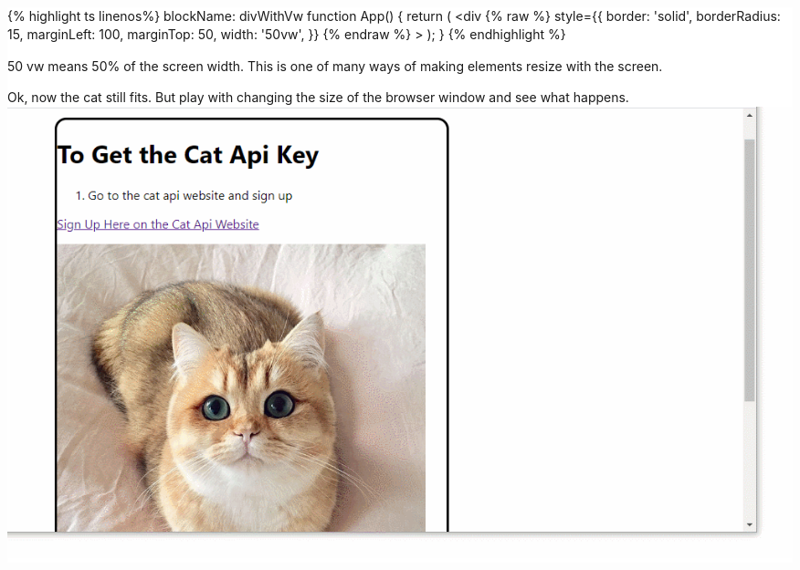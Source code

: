 {% highlight ts linenos%}
blockName: divWithVw
function App() {
    return (
        <div
          {% raw %}  style={{
                border: 'solid',
                borderRadius: 15,
                marginLeft: 100,
                marginTop: 50,
                width: '50vw',
            }} {% endraw %}
        >
            <ExampleMarkdown />
        </div>
    );
}
{% endhighlight %}

<div class='lineComment' id='{block: divWithVw, line: 9 }'>
50 vw means 50% of the screen width. This is one of many ways of making elements resize with the screen. 
</div>

Ok, now the cat still fits. But play with changing the size of the browser window and see what happens.
![Resize Fail](/assets//images/2020-06-19/resizeFail.gif)
